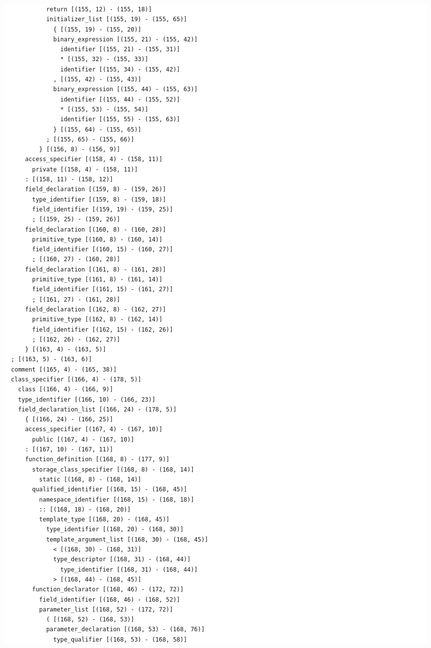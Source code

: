                 return [(155, 12) - (155, 18)]
                initializer_list [(155, 19) - (155, 65)]
                  { [(155, 19) - (155, 20)]
                  binary_expression [(155, 21) - (155, 42)]
                    identifier [(155, 21) - (155, 31)]
                    * [(155, 32) - (155, 33)]
                    identifier [(155, 34) - (155, 42)]
                  , [(155, 42) - (155, 43)]
                  binary_expression [(155, 44) - (155, 63)]
                    identifier [(155, 44) - (155, 52)]
                    * [(155, 53) - (155, 54)]
                    identifier [(155, 55) - (155, 63)]
                  } [(155, 64) - (155, 65)]
                ; [(155, 65) - (155, 66)]
              } [(156, 8) - (156, 9)]
          access_specifier [(158, 4) - (158, 11)]
            private [(158, 4) - (158, 11)]
          : [(158, 11) - (158, 12)]
          field_declaration [(159, 8) - (159, 26)]
            type_identifier [(159, 8) - (159, 18)]
            field_identifier [(159, 19) - (159, 25)]
            ; [(159, 25) - (159, 26)]
          field_declaration [(160, 8) - (160, 28)]
            primitive_type [(160, 8) - (160, 14)]
            field_identifier [(160, 15) - (160, 27)]
            ; [(160, 27) - (160, 28)]
          field_declaration [(161, 8) - (161, 28)]
            primitive_type [(161, 8) - (161, 14)]
            field_identifier [(161, 15) - (161, 27)]
            ; [(161, 27) - (161, 28)]
          field_declaration [(162, 8) - (162, 27)]
            primitive_type [(162, 8) - (162, 14)]
            field_identifier [(162, 15) - (162, 26)]
            ; [(162, 26) - (162, 27)]
          } [(163, 4) - (163, 5)]
      ; [(163, 5) - (163, 6)]
      comment [(165, 4) - (165, 38)]
      class_specifier [(166, 4) - (178, 5)]
        class [(166, 4) - (166, 9)]
        type_identifier [(166, 10) - (166, 23)]
        field_declaration_list [(166, 24) - (178, 5)]
          { [(166, 24) - (166, 25)]
          access_specifier [(167, 4) - (167, 10)]
            public [(167, 4) - (167, 10)]
          : [(167, 10) - (167, 11)]
          function_definition [(168, 8) - (177, 9)]
            storage_class_specifier [(168, 8) - (168, 14)]
              static [(168, 8) - (168, 14)]
            qualified_identifier [(168, 15) - (168, 45)]
              namespace_identifier [(168, 15) - (168, 18)]
              :: [(168, 18) - (168, 20)]
              template_type [(168, 20) - (168, 45)]
                type_identifier [(168, 20) - (168, 30)]
                template_argument_list [(168, 30) - (168, 45)]
                  < [(168, 30) - (168, 31)]
                  type_descriptor [(168, 31) - (168, 44)]
                    type_identifier [(168, 31) - (168, 44)]
                  > [(168, 44) - (168, 45)]
            function_declarator [(168, 46) - (172, 72)]
              field_identifier [(168, 46) - (168, 52)]
              parameter_list [(168, 52) - (172, 72)]
                ( [(168, 52) - (168, 53)]
                parameter_declaration [(168, 53) - (168, 76)]
                  type_qualifier [(168, 53) - (168, 58)]